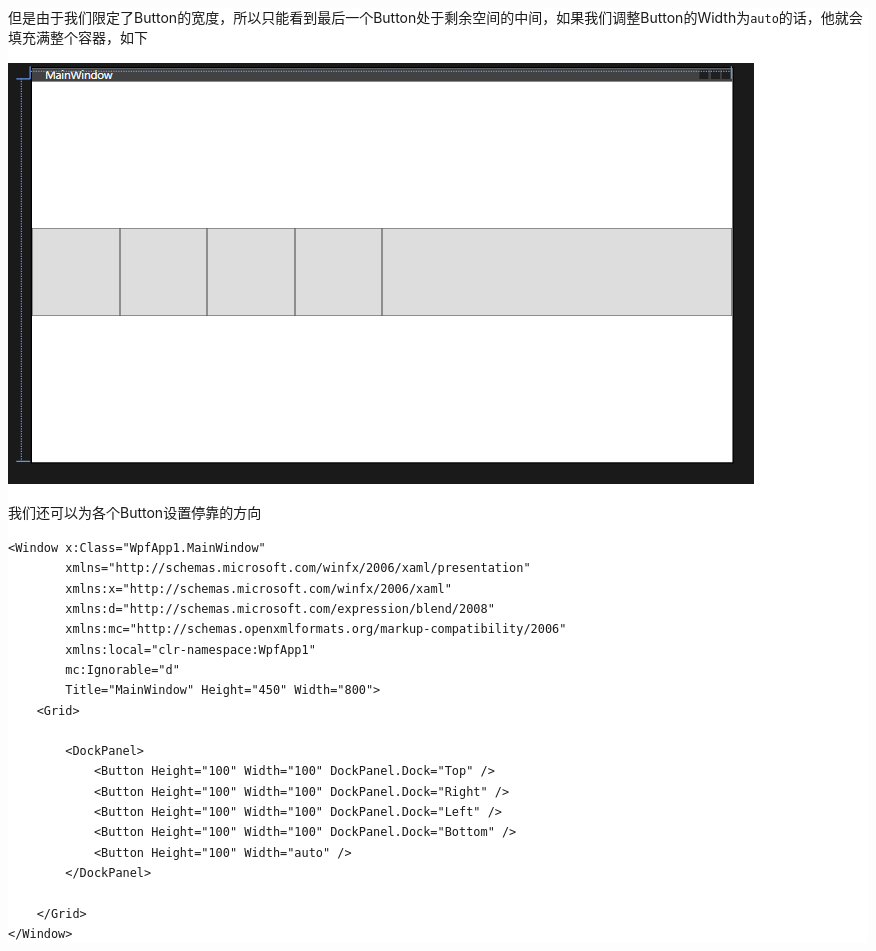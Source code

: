 但是由于我们限定了Button的宽度，所以只能看到最后一个Button处于剩余空间的中间，如果我们调整Button的Width为`auto`的话，他就会填充满整个容器，如下

![image-20230715121804572](img/image-20230715121804572.png)

我们还可以为各个Button设置停靠的方向

```xaml
<Window x:Class="WpfApp1.MainWindow"
        xmlns="http://schemas.microsoft.com/winfx/2006/xaml/presentation"
        xmlns:x="http://schemas.microsoft.com/winfx/2006/xaml"
        xmlns:d="http://schemas.microsoft.com/expression/blend/2008"
        xmlns:mc="http://schemas.openxmlformats.org/markup-compatibility/2006"
        xmlns:local="clr-namespace:WpfApp1"
        mc:Ignorable="d"
        Title="MainWindow" Height="450" Width="800">
    <Grid>

        <DockPanel>
            <Button Height="100" Width="100" DockPanel.Dock="Top" />
            <Button Height="100" Width="100" DockPanel.Dock="Right" />
            <Button Height="100" Width="100" DockPanel.Dock="Left" />
            <Button Height="100" Width="100" DockPanel.Dock="Bottom" />
            <Button Height="100" Width="auto" />
        </DockPanel>
        
    </Grid>
</Window>
```
